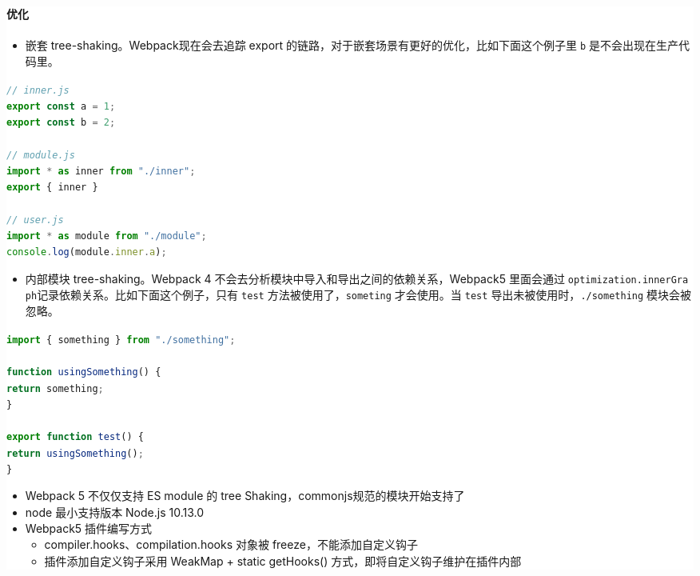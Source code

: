 #### 优化

- 嵌套 tree-shaking。Webpack现在会去追踪 export 的链路，对于嵌套场景有更好的优化，比如下面这个例子里 `b` 是不会出现在生产代码里。

```js
// inner.js
export const a = 1;
export const b = 2;

// module.js
import * as inner from "./inner";
export { inner }

// user.js
import * as module from "./module";
console.log(module.inner.a);
```

- 内部模块 tree-shaking。Webpack 4 不会去分析模块中导入和导出之间的依赖关系，Webpack5 里面会通过 `optimization.innerGraph`记录依赖关系。比如下面这个例子，只有 `test` 方法被使用了，`someting` 才会使用。当 `test` 导出未被使用时，`./something` 模块会被忽略。

```js
import { something } from "./something";

function usingSomething() {
return something;
}

export function test() {
return usingSomething();
}
```

- Webpack 5 不仅仅支持 ES module 的 tree Shaking，commonjs规范的模块开始支持了
- node 最小支持版本 Node.js 10.13.0
- Webpack5 插件编写方式
  - compiler.hooks、compilation.hooks 对象被 freeze，不能添加自定义钩子
  - 插件添加自定义钩子采用 WeakMap + static getHooks() 方式，即将自定义钩子维护在插件内部
